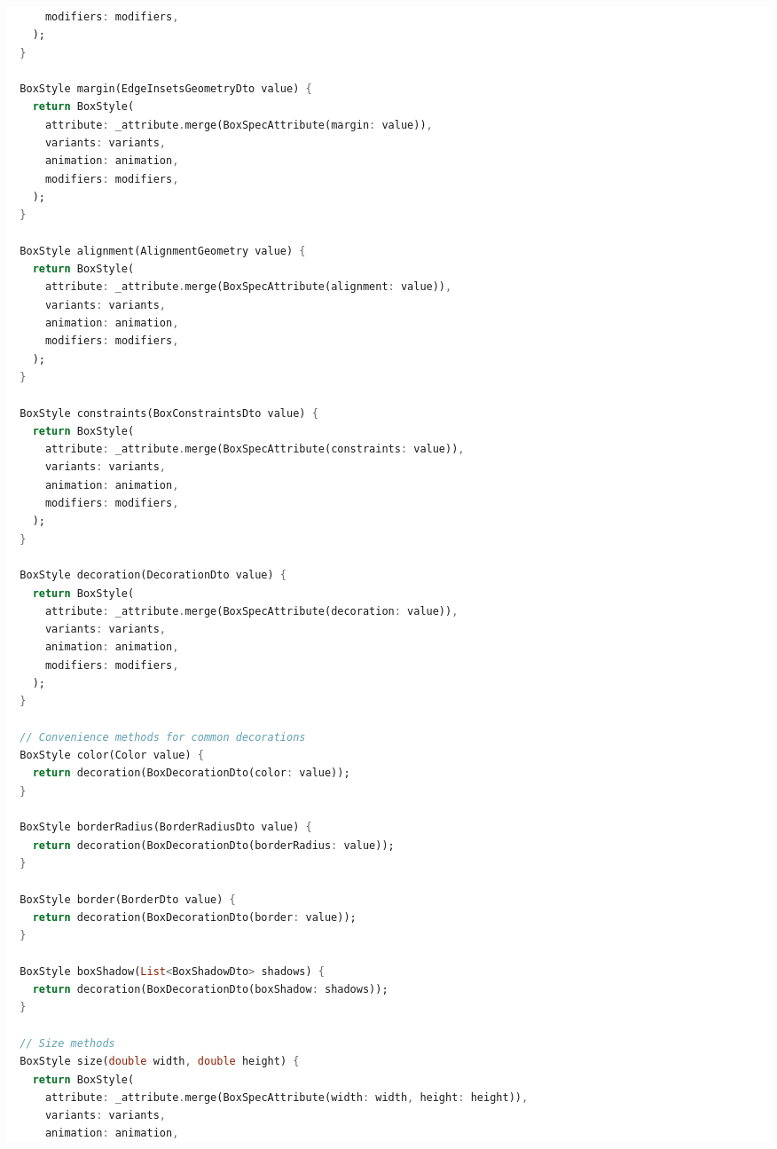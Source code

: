 ```dart
      modifiers: modifiers,
    );
  }
  
  BoxStyle margin(EdgeInsetsGeometryDto value) {
    return BoxStyle(
      attribute: _attribute.merge(BoxSpecAttribute(margin: value)),
      variants: variants,
      animation: animation,
      modifiers: modifiers,
    );
  }
  
  BoxStyle alignment(AlignmentGeometry value) {
    return BoxStyle(
      attribute: _attribute.merge(BoxSpecAttribute(alignment: value)),
      variants: variants,
      animation: animation,
      modifiers: modifiers,
    );
  }
  
  BoxStyle constraints(BoxConstraintsDto value) {
    return BoxStyle(
      attribute: _attribute.merge(BoxSpecAttribute(constraints: value)),
      variants: variants,
      animation: animation,
      modifiers: modifiers,
    );
  }
  
  BoxStyle decoration(DecorationDto value) {
    return BoxStyle(
      attribute: _attribute.merge(BoxSpecAttribute(decoration: value)),
      variants: variants,
      animation: animation,
      modifiers: modifiers,
    );
  }
  
  // Convenience methods for common decorations
  BoxStyle color(Color value) {
    return decoration(BoxDecorationDto(color: value));
  }
  
  BoxStyle borderRadius(BorderRadiusDto value) {
    return decoration(BoxDecorationDto(borderRadius: value));
  }
  
  BoxStyle border(BorderDto value) {
    return decoration(BoxDecorationDto(border: value));
  }
  
  BoxStyle boxShadow(List<BoxShadowDto> shadows) {
    return decoration(BoxDecorationDto(boxShadow: shadows));
  }
  
  // Size methods
  BoxStyle size(double width, double height) {
    return BoxStyle(
      attribute: _attribute.merge(BoxSpecAttribute(width: width, height: height)),
      variants: variants,
      animation: animation,
```